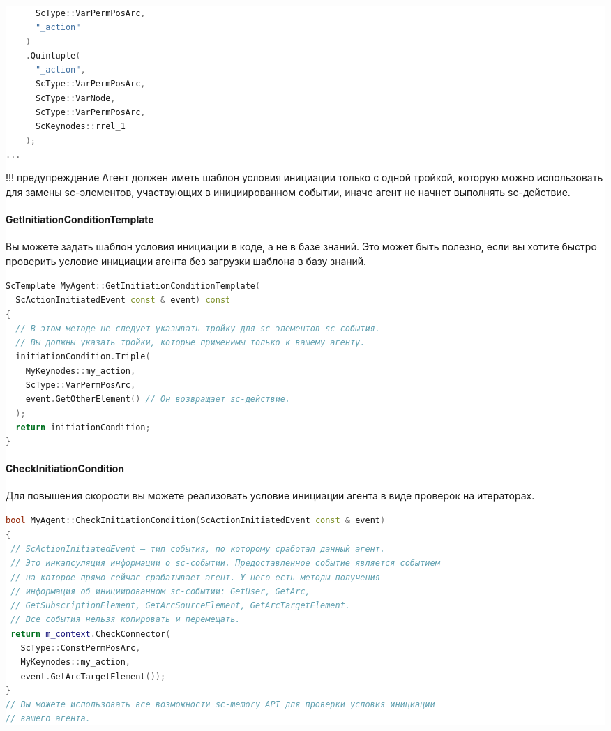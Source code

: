 ```cpp
      ScType::VarPermPosArc,
      "_action"
    )
    .Quintuple(
      "_action",
      ScType::VarPermPosArc,
      ScType::VarNode,
      ScType::VarPermPosArc,
      ScKeynodes::rrel_1
    );
...
```

!!! предупреждение
    Агент должен иметь шаблон условия инициации только с одной тройкой, которую можно использовать для замены sc-элементов, участвующих в инициированном событии, иначе агент не начнет выполнять sc-действие.

#### **GetInitiationConditionTemplate**

Вы можете задать шаблон условия инициации в коде, а не в базе знаний. Это может быть полезно, если вы хотите быстро проверить условие инициации агента без загрузки шаблона в базу знаний.

```cpp
ScTemplate MyAgent::GetInitiationConditionTemplate(
  ScActionInitiatedEvent const & event) const
{
  // В этом методе не следует указывать тройку для sc-элементов sc-события.
  // Вы должны указать тройки, которые применимы только к вашему агенту.
  initiationCondition.Triple(
    MyKeynodes::my_action,
    ScType::VarPermPosArc,
    event.GetOtherElement() // Он возвращает sc-действие.
  );
  return initiationCondition;
}
```

#### **CheckInitiationCondition**

Для повышения скорости вы можете реализовать условие инициации агента в виде проверок на итераторах.

```cpp
bool MyAgent::CheckInitiationCondition(ScActionInitiatedEvent const & event)
{
 // ScActionInitiatedEvent — тип события, по которому сработал данный агент. 
 // Это инкапсуляция информации о sc-событии. Предоставленное событие является событием 
 // на которое прямо сейчас срабатывает агент. У него есть методы получения 
 // информация об инициированном sc-событии: GetUser, GetArc, 
 // GetSubscriptionElement, GetArcSourceElement, GetArcTargetElement.
 // Все события нельзя копировать и перемещать.
 return m_context.CheckConnector(
   ScType::ConstPermPosArc, 
   MyKeynodes::my_action, 
   event.GetArcTargetElement());
}
// Вы можете использовать все возможности sc-memory API для проверки условия инициации 
// вашего агента.
```
